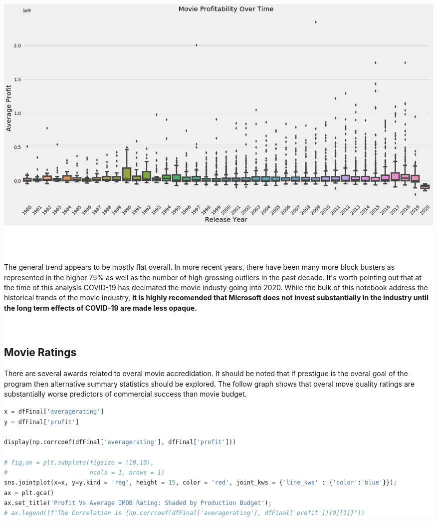 
![png](output_50_0.png)


<br>
<br>
<p>
    The general trend appears to be mostly flat overall. In more recent years, there have been many more block busters as represented in the higher 75% as well as the number of high grossing outliers in the past decade. It's worth pointing out that at the time of this analysis COVID-19 has decimated the movie industy going into 2020. While the bulk of this notebook address the historical trands of the movie industry, <strong>it is highly recomended that Microsoft does not invest substantially in the industry until the long term effects of COVID-19 are made less opaque.</strong>
</p>
<br>

<h2>
    Movie Ratings
</h2>
<p>
    There are several awards related to overal movie accredidation. It should be noted that if prestigue is the overal goal of the program then alternative summary statistics should be explored. The follow graph shows that overal move quality ratings are substantially worse predictors of commercial success than movie budget.
</p>


```python
x = dfFinal['averagerating']
y = dfFinal['profit']

display(np.corrcoef(dfFinal['averagerating'], dfFinal['profit']))

# fig,ax = plt.subplots(figsize = (10,10),
#                       ncols = 1, nrows = 1)
sns.jointplot(x=x, y=y,kind = 'reg', height = 15, color = 'red', joint_kws = {'line_kws' : {'color':'blue'}});
ax = plt.gca()
ax.set_title('Profit Vs Average IMDB Rating: Shaded by Production Budget');
# ax.legend([f"The Correlation is {np.corrcoef(dfFinal['averagerating'], dfFinal['profit'])[0][1]}"])
```
